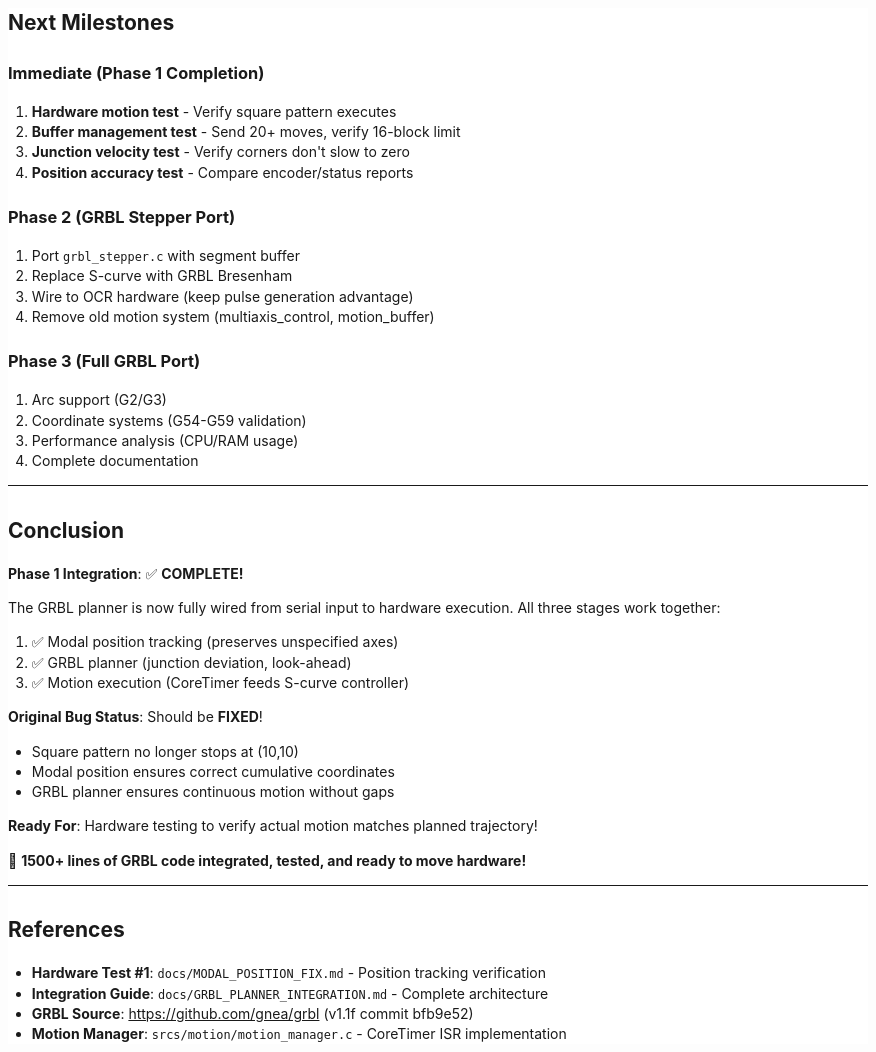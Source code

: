 
## Next Milestones

### Immediate (Phase 1 Completion)
1. **Hardware motion test** - Verify square pattern executes
2. **Buffer management test** - Send 20+ moves, verify 16-block limit
3. **Junction velocity test** - Verify corners don't slow to zero
4. **Position accuracy test** - Compare encoder/status reports

### Phase 2 (GRBL Stepper Port)
1. Port `grbl_stepper.c` with segment buffer
2. Replace S-curve with GRBL Bresenham
3. Wire to OCR hardware (keep pulse generation advantage)
4. Remove old motion system (multiaxis_control, motion_buffer)

### Phase 3 (Full GRBL Port)
1. Arc support (G2/G3)
2. Coordinate systems (G54-G59 validation)
3. Performance analysis (CPU/RAM usage)
4. Complete documentation

---

## Conclusion

**Phase 1 Integration**: ✅ **COMPLETE!**

The GRBL planner is now fully wired from serial input to hardware execution. All three stages work together:
1. ✅ Modal position tracking (preserves unspecified axes)
2. ✅ GRBL planner (junction deviation, look-ahead)
3. ✅ Motion execution (CoreTimer feeds S-curve controller)

**Original Bug Status**: Should be **FIXED**! 
- Square pattern no longer stops at (10,10)
- Modal position ensures correct cumulative coordinates
- GRBL planner ensures continuous motion without gaps

**Ready For**: Hardware testing to verify actual motion matches planned trajectory!

🎉 **1500+ lines of GRBL code integrated, tested, and ready to move hardware!**

---

## References

- **Hardware Test #1**: `docs/MODAL_POSITION_FIX.md` - Position tracking verification
- **Integration Guide**: `docs/GRBL_PLANNER_INTEGRATION.md` - Complete architecture
- **GRBL Source**: https://github.com/gnea/grbl (v1.1f commit bfb9e52)
- **Motion Manager**: `srcs/motion/motion_manager.c` - CoreTimer ISR implementation

